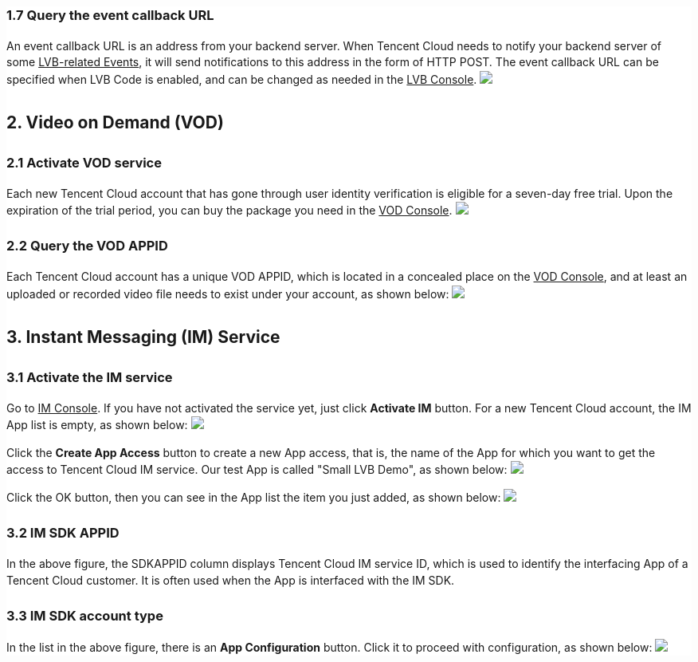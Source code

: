 ### 1.7 Query the event callback URL
An event callback URL is an address from your backend server. When Tencent Cloud needs to notify your backend server of some [LVB-related Events](https://www.qcloud.com/doc/api/258/5957), it will send notifications to this address in the form of HTTP POST. The event callback URL can be specified when LVB Code is enabled, and can be changed as needed in the [LVB Console](https://console.qcloud.com/live).
![](//mc.qcloudimg.com/static/img/b1df74884171a920e37940a17d2edac2/image.png)

## 2. Video on Demand (VOD)
### 2.1 Activate VOD service
Each new Tencent Cloud account that has gone through user identity verification is eligible for a seven-day free trial. Upon the expiration of the trial period, you can buy the package you need in the [VOD Console](http://console.qcloud.com/video).
![](//mc.qcloudimg.com/static/img/07fc20e09b0a527089cc9d48d27669cc/image.png)

### 2.2 Query the VOD APPID
Each Tencent Cloud account has a unique VOD APPID, which is located in a concealed place on the [VOD Console](http://console.qcloud.com/video), and at least an uploaded or recorded video file needs to exist under your account, as shown below:
![](//mc.qcloudimg.com/static/img/7e1ba9d016cb55e3825b980b5de5987a/image.png)


## 3. Instant Messaging (IM) Service
### 3.1 Activate the IM service
Go to [IM Console](https://console.qcloud.com/avc). If you have not activated the service yet, just click **Activate IM** button. For a new Tencent Cloud account, the IM App list is empty, as shown below:
![](//mc.qcloudimg.com/static/img/c033ddba671a514c7b160e1c99a08b55/image.png)

Click the **Create App Access** button to create a new App access, that is, the name of the App for which you want to get the access to Tencent Cloud IM service. Our test App is called "Small LVB Demo", as shown below:
![](//mc.qcloudimg.com/static/img/897bff65af6202322a434b6fa3f8a0bd/image.png)

Click the OK button, then you can see in the App list the item you just added, as shown below:
![](//mc.qcloudimg.com/static/img/1c1cb2c2fa4c6f0dc7be06bf8329dee3/image.png)

### 3.2 IM SDK APPID
In the above figure, the SDKAPPID column displays Tencent Cloud IM service ID, which is used to identify the interfacing App of a Tencent Cloud customer. It is often used when the App is interfaced with the IM SDK.

### 3.3 IM SDK account type
In the list in the above figure, there is an **App Configuration** button. Click it to proceed with configuration, as shown below:
![](//mc.qcloudimg.com/static/img/d52ac3662d5310673a5d6c6a78f50da4/image.png)
